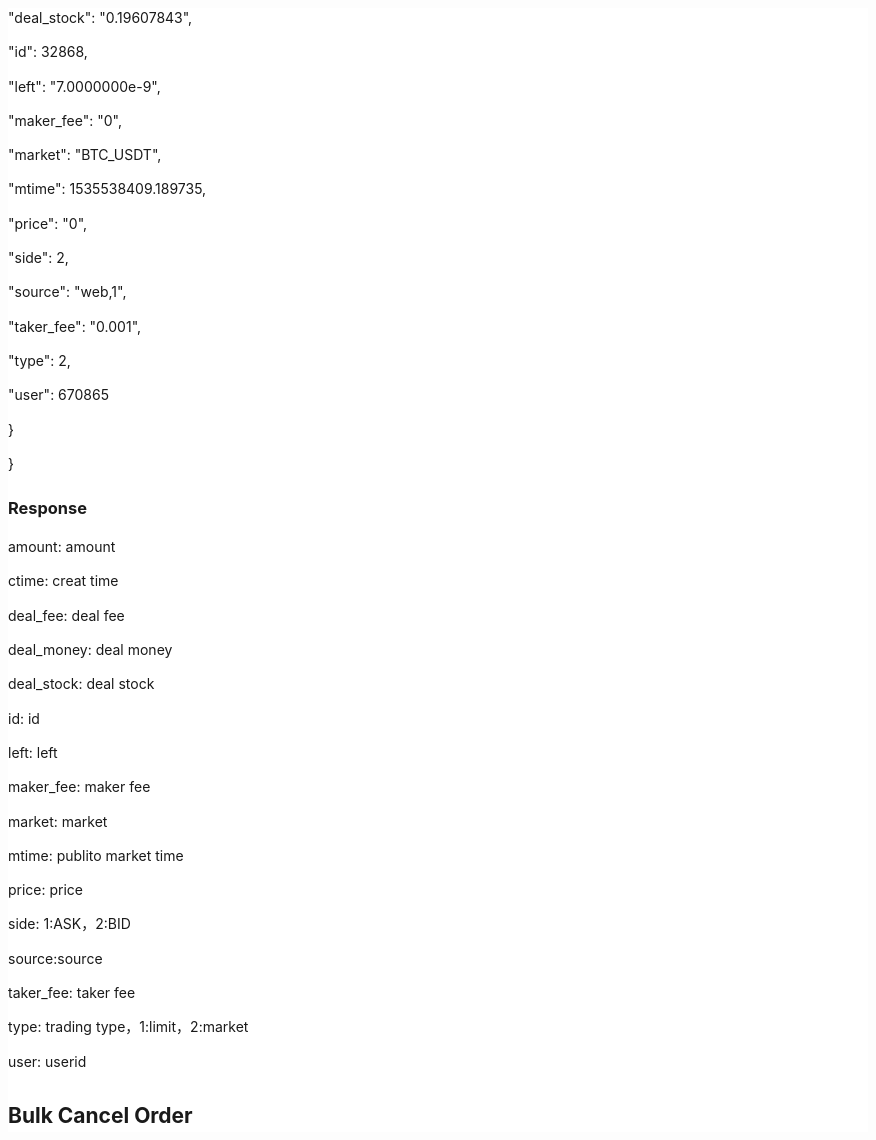 "deal_stock": "0.19607843",

"id": 32868,

"left": "7.0000000e-9",

"maker_fee": "0",

"market": "BTC_USDT",

"mtime": 1535538409.189735,

"price": "0",

"side": 2,

"source": "web,1",

"taker_fee": "0.001",

"type": 2,

"user": 670865

}

}

### Response

amount: amount

ctime: creat time

deal_fee: deal fee

deal_money: deal money

deal_stock: deal stock

id: id

left: left

maker_fee: maker fee

market: market

mtime: publito market time

price: price

side: 1:ASK，2:BID

source:source

taker_fee: taker fee

type: trading type，1:limit，2:market

user: userid

## Bulk Cancel Order
